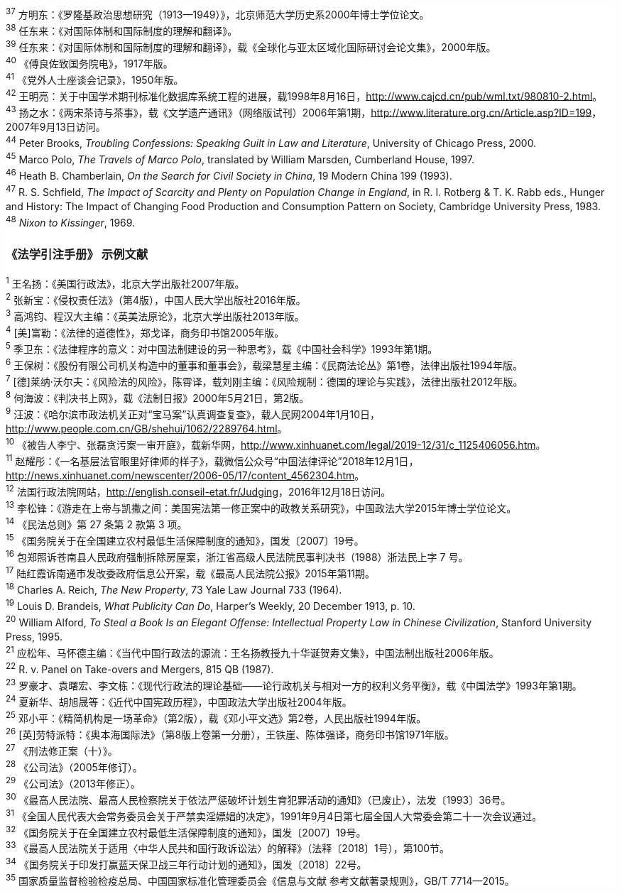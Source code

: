 <sup>37</sup> 方明东：《罗隆基政治思想研究（1913—1949）》，北京师范大学历史系2000年博士学位论文。<br>
<sup>38</sup> 任东来：《对国际体制和国际制度的理解和翻译》。<br>
<sup>39</sup> 任东来：《对国际体制和国际制度的理解和翻译》，载《全球化与亚太区域化国际研讨会论文集》，2000年版。<br>
<sup>40</sup> 《傅良佐致国务院电》，1917年版。<br>
<sup>41</sup> 《党外人士座谈会记录》，1950年版。<br>
<sup>42</sup> 王明亮：关于中国学术期刊标准化数据库系统工程的进展，载1998年8月16日，<a href="http://www.cajcd.cn/pub/wml.txt/980810-2.html">http://www.cajcd.cn/pub/wml.txt/980810-2.html</a>。<br>
<sup>43</sup> 扬之水：《两宋茶诗与茶事》，载《文学遗产通讯》（网络版试刊）2006年第1期，<a href="http://www.literature.org.cn/Article.asp?ID=199">http://www.literature.org.cn/Article.asp?ID=199</a>，2007年9月13日访问。<br>
<sup>44</sup> Peter Brooks, <i>Troubling Confessions: Speaking Guilt in Law and Literature</i>, University of Chicago Press, 2000.<br>
<sup>45</sup> Marco Polo, <i>The Travels of Marco Polo</i>, translated by William Marsden, Cumberland House, 1997.<br>
<sup>46</sup> Heath B. Chamberlain, <i>On the Search for Civil Society in China</i>, 19 Modern China 199 (1993).<br>
<sup>47</sup> R. S. Schfield, <i>The Impact of Scarcity and Plenty on Population Change in England</i>, in R. I. Rotberg &#38; T. K. Rabb eds., Hunger and History: The Impact of Changing Food Production and Consumption Pattern on Society, Cambridge University Press, 1983.<br>
<sup>48</sup> <i>Nixon to Kissinger</i>, 1969.<br>

### 《法学引注手册》 示例文献

<sup>1</sup> 王名扬：《美国行政法》，北京大学出版社2007年版。<br>
<sup>2</sup> 张新宝：《侵权责任法》（第4版），中国人民大学出版社2016年版。<br>
<sup>3</sup> 高鸿钧、程汉大主编：《英美法原论》，北京大学出版社2013年版。<br>
<sup>4</sup> [美]富勒：《法律的道德性》，郑戈译，商务印书馆2005年版。<br>
<sup>5</sup> 季卫东：《法律程序的意义：对中国法制建设的另一种思考》，载《中国社会科学》1993年第1期。<br>
<sup>6</sup> 王保树：《股份有限公司机关构造中的董事和董事会》，载梁慧星主编：《民商法论丛》第1卷，法律出版社1994年版。<br>
<sup>7</sup> [德]莱纳·沃尔夫：《风险法的风险》，陈霄译，载刘刚主编：《风险规制：德国的理论与实践》，法律出版社2012年版。<br>
<sup>8</sup> 何海波：《判决书上网》，载《法制日报》2000年5月21日，第2版。<br>
<sup>9</sup> 汪波：《哈尔滨市政法机关正对“宝马案”认真调查复查》，载人民网2004年1月10日，<a href="http://www.people.com.cn/GB/shehui/1062/2289764.html">http://www.people.com.cn/GB/shehui/1062/2289764.html</a>。<br>
<sup>10</sup> 《被告人李宁、张磊贪污案一审开庭》，载新华网，<a href="http://www.xinhuanet.com/legal/2019-12/31/c_1125406056.htm">http://www.xinhuanet.com/legal/2019-12/31/c_1125406056.htm</a>。<br>
<sup>11</sup> 赵耀彤：《一名基层法官眼里好律师的样子》，载微信公众号“中国法律评论”2018年12月1日，<a href="http://news.xinhuanet.com/newscenter/2006-05/17/content_4562304.htm">http://news.xinhuanet.com/newscenter/2006-05/17/content_4562304.htm</a>。<br>
<sup>12</sup> 法国行政法院网站，<a href="http://english.conseil-etat.fr/Judging">http://english.conseil-etat.fr/Judging</a>，2016年12月18日访问。<br>
<sup>13</sup> 李松锋：《游走在上帝与凯撒之间：美国宪法第一修正案中的政教关系研究》，中国政法大学2015年博士学位论文。<br>
<sup>14</sup> 《民法总则》第 27 条第 2 款第 3 项。<br>
<sup>15</sup> 《国务院关于在全国建立农村最低生活保障制度的通知》，国发〔2007〕19号。<br>
<sup>16</sup> 包郑照诉苍南县人民政府强制拆除房屋案，浙江省高级人民法院民事判决书（1988）浙法民上字 7 号。<br>
<sup>17</sup> 陆红霞诉南通市发改委政府信息公开案，载《最高人民法院公报》2015年第11期。<br>
<sup>18</sup> Charles A. Reich, <i>The New Property</i>, 73 Yale Law Journal 733 (1964).<br>
<sup>19</sup> Louis D. Brandeis, <i>What Publicity Can Do</i>, Harper’s Weekly, 20 December 1913, p. 10.<br>
<sup>20</sup> William Alford, <i>To Steal a Book Is an Elegant Offense: Intellectual Property Law in Chinese Civilization</i>, Stanford University Press, 1995.<br>
<sup>21</sup> 应松年、马怀德主编：《当代中国行政法的源流：王名扬教授九十华诞贺寿文集》，中国法制出版社2006年版。<br>
<sup>22</sup> R. v. Panel on Take-overs and Mergers, 815 QB (1987).<br>
<sup>23</sup> 罗豪才、袁曙宏、李文栋：《现代行政法的理论基础——论行政机关与相对一方的权利义务平衡》，载《中国法学》1993年第1期。<br>
<sup>24</sup> 夏新华、胡旭晟等：《近代中国宪政历程》，中国政法大学出版社2004年版。<br>
<sup>25</sup> 邓小平：《精简机构是一场革命》（第2版），载《邓小平文选》第2卷，人民出版社1994年版。<br>
<sup>26</sup> [英]劳特派特：《奥本海国际法》（第8版上卷第一分册），王铁崖、陈体强译，商务印书馆1971年版。<br>
<sup>27</sup> 《刑法修正案（十）》。<br>
<sup>28</sup> 《公司法》（2005年修订）。<br>
<sup>29</sup> 《公司法》（2013年修正）。<br>
<sup>30</sup> 《最高人民法院、最高人民检察院关于依法严惩破坏计划生育犯罪活动的通知》（已废止），法发〔1993〕36号。<br>
<sup>31</sup> 《全国人民代表大会常务委员会关于严禁卖淫嫖娼的决定》，1991年9月4日第七届全国人大常委会第二十一次会议通过。<br>
<sup>32</sup> 《国务院关于在全国建立农村最低生活保障制度的通知》，国发〔2007〕19号。<br>
<sup>33</sup> 《最高人民法院关于适用〈中华人民共和国行政诉讼法〉的解释》（法释〔2018〕1号），第100节。<br>
<sup>34</sup> 《国务院关于印发打赢蓝天保卫战三年行动计划的通知》，国发〔2018〕22号。<br>
<sup>35</sup> 国家质量监督检验检疫总局、中国国家标准化管理委员会《信息与文献 参考文献著录规则》，GB/T 7714—2015。<br>